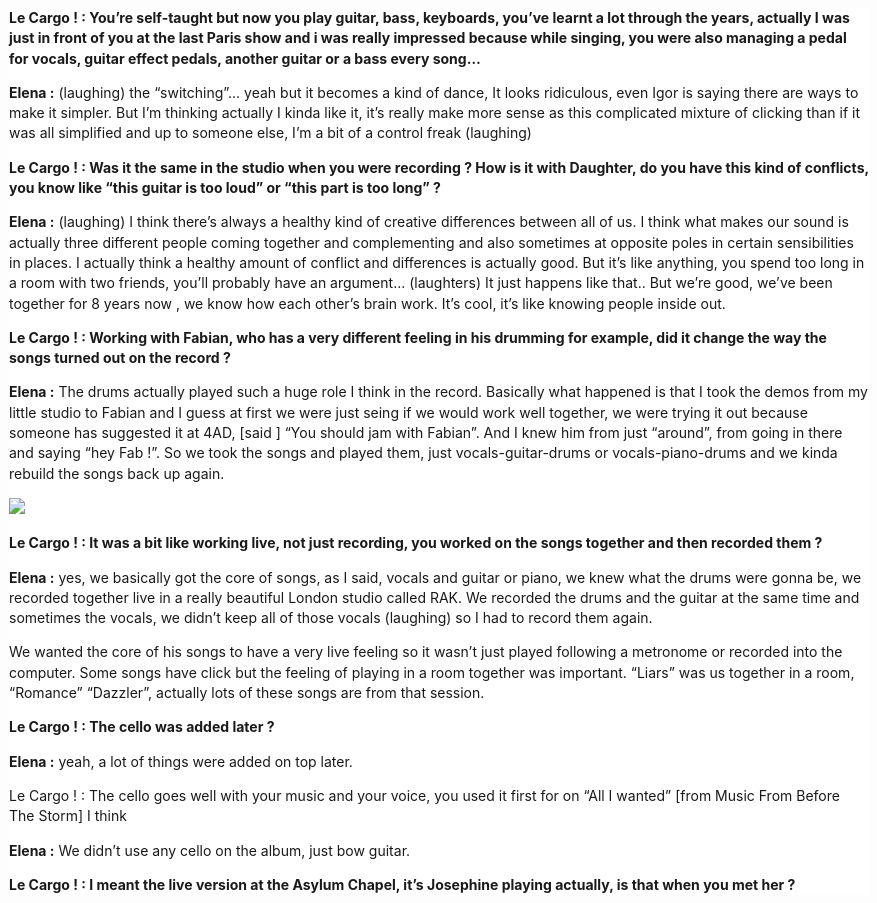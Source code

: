 **Le Cargo ! : You’re self-taught but now you play guitar, bass, keyboards, you’ve learnt a lot through the years, actually I was just in front of you at the last Paris show and i was really impressed because while singing, you were also managing a pedal for vocals, guitar effect pedals, another guitar or a bass every song…**

**Elena :** (laughing) the “switching”... yeah but it becomes a kind of dance, It looks ridiculous, even Igor is saying there are ways to make it simpler. But I’m thinking actually I kinda like it, it’s really make more sense as this complicated mixture of clicking than if it was all simplified and up to someone else, I’m a bit of a control freak (laughing)

**Le Cargo ! : Was it the same in the studio when you were recording ? How is it with Daughter, do you have this kind of conflicts, you know like “this guitar is too loud” or “this part is too long” ?**

**Elena :** (laughing) I think there’s always a healthy kind of creative differences between all of us. I think what makes our sound is actually three different people coming together and complementing and also sometimes at opposite poles in certain sensibilities in places. I actually think a healthy amount of conflict and differences is actually good. But it’s like anything, you spend too long in a room with two friends, you’ll probably have an argument... (laughters) It just happens like that.. But we’re good, we’ve been together for 8 years now , we know how each other’s brain work. It’s cool, it’s like knowing people inside out.

**Le Cargo ! : Working with Fabian, who has a very different feeling in his drumming for example, did it change the way the songs turned out on the record ?**

**Elena :** The drums actually played such a huge role I think in the record. Basically what happened is that I took the demos from my little studio to Fabian and I guess at first we were just seing if we would work well together, we were trying it out because someone has suggested it at 4AD, [said ] “You should jam with Fabian”. And I knew him from just “around”, from going in there and saying “hey Fab !”. So we took the songs and played them, just vocals-guitar-drums or vocals-piano-drums and we kinda rebuild the songs back up again.

<img src="/Images/Mickaël Adamadorassy/-5239.jpg">

**Le Cargo ! : It was a bit like working live, not just recording, you worked on the songs together and then recorded them ?**

**Elena :** yes, we basically got the core of songs, as I said, vocals and guitar or piano, we knew what the drums were gonna be, we recorded together live in a really beautiful London studio called RAK. We recorded the drums and the guitar at the same time and sometimes the vocals, we didn’t keep all of those vocals (laughing) so I had to record them again.

We wanted the core of his songs to have a very live feeling so it wasn’t just played following a metronome or recorded into the computer. Some songs have click but the feeling of playing in a room together was important. “Liars” was us together in a room, “Romance” “Dazzler”, actually lots of these songs are from that session.

**Le Cargo ! : The cello was added later ?**

**Elena :** yeah, a lot of things were added on top later.

Le Cargo ! : The cello goes well with your music and your voice, you used it first for on “All I wanted” [from Music From Before The Storm] I think

**Elena :** We didn’t use any cello on the album, just bow guitar.

**Le Cargo ! : I meant the live version at the Asylum Chapel, it’s Josephine playing actually, is that when you met her ?**
